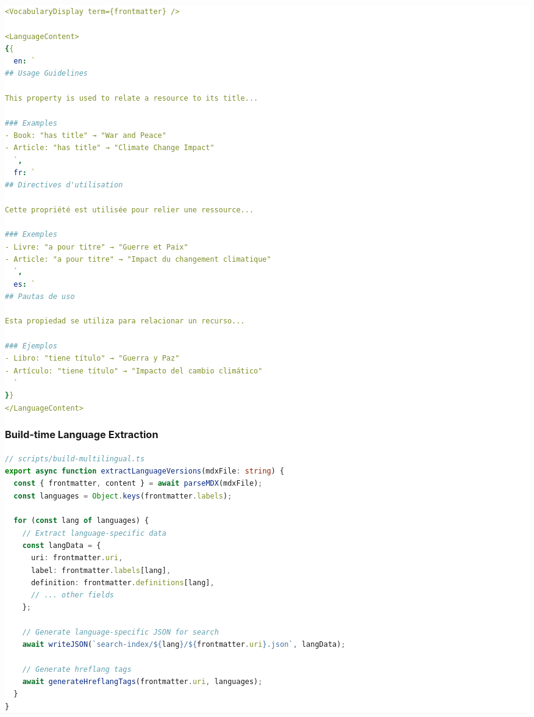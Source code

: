 ```yaml
<VocabularyDisplay term={frontmatter} />

<LanguageContent>
{{
  en: `
## Usage Guidelines

This property is used to relate a resource to its title...

### Examples
- Book: "has title" → "War and Peace"
- Article: "has title" → "Climate Change Impact"
  `,
  fr: `
## Directives d'utilisation

Cette propriété est utilisée pour relier une ressource...

### Exemples
- Livre: "a pour titre" → "Guerre et Paix"
- Article: "a pour titre" → "Impact du changement climatique"
  `,
  es: `
## Pautas de uso

Esta propiedad se utiliza para relacionar un recurso...

### Ejemplos
- Libro: "tiene título" → "Guerra y Paz"
- Artículo: "tiene título" → "Impacto del cambio climático"
  `
}}
</LanguageContent>
```

### Build-time Language Extraction

```typescript
// scripts/build-multilingual.ts
export async function extractLanguageVersions(mdxFile: string) {
  const { frontmatter, content } = await parseMDX(mdxFile);
  const languages = Object.keys(frontmatter.labels);
  
  for (const lang of languages) {
    // Extract language-specific data
    const langData = {
      uri: frontmatter.uri,
      label: frontmatter.labels[lang],
      definition: frontmatter.definitions[lang],
      // ... other fields
    };
    
    // Generate language-specific JSON for search
    await writeJSON(`search-index/${lang}/${frontmatter.uri}.json`, langData);
    
    // Generate hreflang tags
    await generateHreflangTags(frontmatter.uri, languages);
  }
}
```
